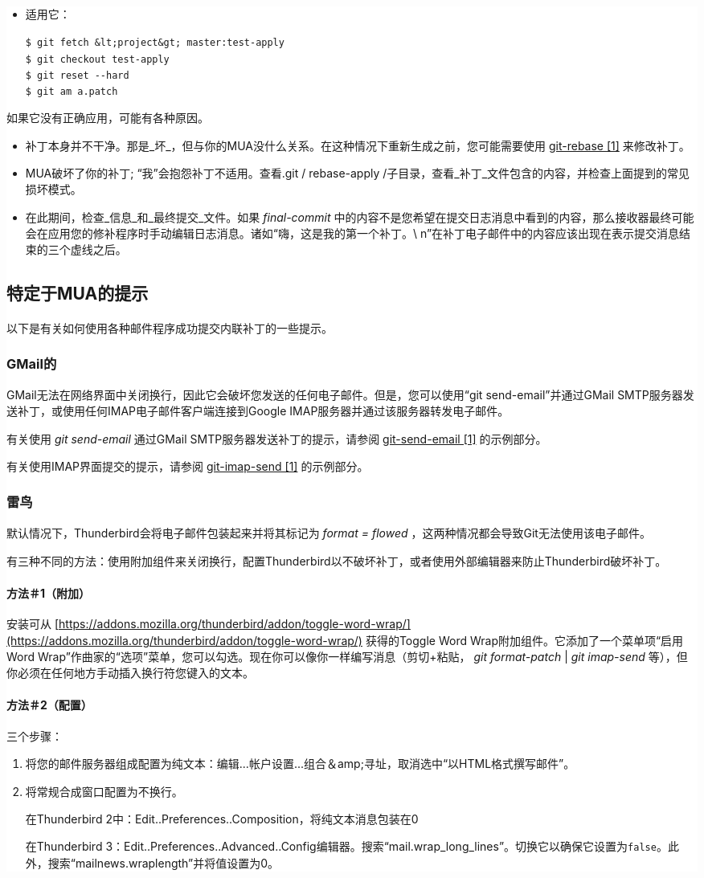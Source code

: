 *   适用它：

    ```
    $ git fetch &lt;project&gt; master:test-apply
    $ git checkout test-apply
    $ git reset --hard
    $ git am a.patch
    ```

如果它没有正确应用，可能有各种原因。

*   补丁本身并不干净。那是_坏_，但与你的MUA没什么关系。在这种情况下重新生成之前，您可能需要使用 [git-rebase [1]](https://git-scm.com/docs/git-rebase) 来修改补丁。

*   MUA破坏了你的补丁; “我”会抱怨补丁不适用。查看.git / rebase-apply /子目录，查看_补丁_文件包含的内容，并检查上面提到的常见损坏模式。

*   在此期间，检查_信息_和_最终提交_文件。如果 _final-commit_ 中的内容不是您希望在提交日志消息中看到的内容，那么接收器最终可能会在应用您的修补程序时手动编辑日志消息。诸如“嗨，这是我的第一个补丁。\ n”在补丁电子邮件中的内容应该出现在表示提交消息结束的三个虚线之后。

## 特定于MUA的提示

以下是有关如何使用各种邮件程序成功提交内联补丁的一些提示。

### GMail的

GMail无法在网络界面中关闭换行，因此它会破坏您发送的任何电子邮件。但是，您可以使用“git send-email”并通过GMail SMTP服务器发送补丁，或使用任何IMAP电子邮件客户端连接到Google IMAP服务器并通过该服务器转发电子邮件。

有关使用 _git send-email_ 通过GMail SMTP服务器发送补丁的提示，请参阅 [git-send-email [1]](https://git-scm.com/docs/git-send-email) 的示例部分。

有关使用IMAP界面提交的提示，请参阅 [git-imap-send [1]](https://git-scm.com/docs/git-imap-send) 的示例部分。

### 雷鸟

默认情况下，Thunderbird会将电子邮件包装起来并将其标记为 _format = flowed_ ，这两种情况都会导致Git无法使用该电子邮件。

有三种不同的方法：使用附加组件来关闭换行，配置Thunderbird以不破坏补丁，或者使用外部编辑器来防止Thunderbird破坏补丁。

#### 方法＃1（附加）

安装可从 [https://addons.mozilla.org/thunderbird/addon/toggle-word-wrap/](https://addons.mozilla.org/thunderbird/addon/toggle-word-wrap/) 获得的Toggle Word Wrap附加组件。它添加了一个菜单项“启用Word Wrap”作曲家的“选项”菜单，您可以勾选。现在你可以像你一样编写消息（剪切+粘贴， _git format-patch_ | _git imap-send_ 等），但你必须在任何地方手动插入换行符您键入的文本。

#### 方法＃2（配置）

三个步骤：

1.  将您的邮件服务器组成配置为纯文本：编辑...帐户设置...组合＆amp;寻址，取消选中“以HTML格式撰写邮件”。

2.  将常规合成窗口配置为不换行。

    在Thunderbird 2中：Edit..Preferences..Composition，将纯文本消息包装在0

    在Thunderbird 3：Edit..Preferences..Advanced..Config编辑器。搜索“mail.wrap_long_lines”。切换它以确保它设置为`false`。此外，搜索“mailnews.wraplength”并将值设置为0。
